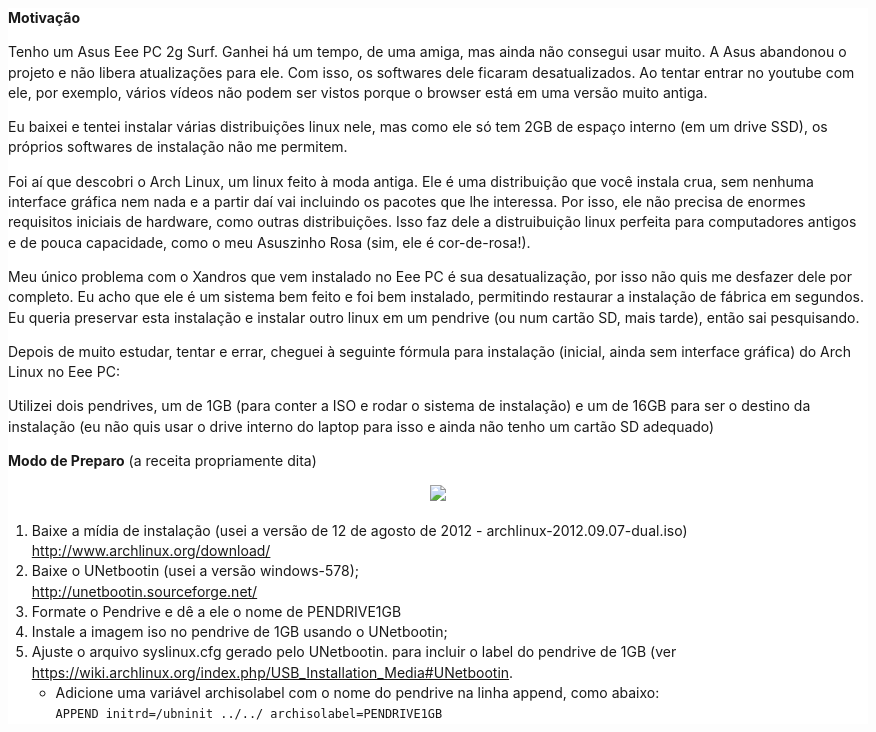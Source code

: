 </div>

</div>

**Motivação**

Tenho um Asus Eee PC 2g Surf. Ganhei há um tempo, de uma amiga, mas
ainda não consegui usar muito. A Asus abandonou o projeto e não libera
atualizações para ele. Com isso, os softwares dele ficaram
desatualizados. Ao tentar entrar no youtube com ele, por exemplo, vários
vídeos não podem ser vistos porque o browser está em uma versão muito
antiga.

Eu baixei e tentei instalar várias distribuições linux nele, mas como
ele só tem 2GB de espaço interno (em um drive SSD), os próprios
softwares de instalação não me permitem.

Foi aí que descobri o Arch Linux, um linux feito à moda antiga. Ele é
uma distribuição que você instala crua, sem nenhuma interface gráfica
nem nada e a partir daí vai incluindo os pacotes que lhe interessa. Por
isso, ele não precisa de enormes requisitos iniciais de hardware, como
outras distribuições. Isso faz dele a distruibuição linux perfeita para
computadores antigos e de pouca capacidade, como o meu Asuszinho Rosa
(sim, ele é cor-de-rosa!).

Meu único problema com o Xandros que vem instalado no Eee PC é sua
desatualização, por isso não quis me desfazer dele por completo. Eu acho
que ele é um sistema bem feito e foi bem instalado, permitindo restaurar
a instalação de fábrica em segundos. Eu queria preservar esta instalação
e instalar outro linux em um pendrive (ou num cartão SD, mais tarde),
então sai pesquisando.

Depois de muito estudar, tentar e errar, cheguei à seguinte fórmula para
instalação (inicial, ainda sem interface gráfica) do Arch Linux no Eee
PC:

Utilizei dois pendrives, um de 1GB (para conter a ISO e rodar o sistema
de instalação) e um de 16GB para ser o destino da instalação (eu não
quis usar o drive interno do laptop para isso e ainda não tenho um
cartão SD adequado)

**Modo de Preparo** (a receita propriamente dita)

<div class="separator" style="clear: both; text-align: center;">

[![](http://3.bp.blogspot.com/-7UABkpt7BDk/UFjcuaBGGOI/AAAAAAAAA1Y/ffssswPIIT0/s320/02_instalando_archlinux_eeepc.jpg)](http://3.bp.blogspot.com/-7UABkpt7BDk/UFjcuaBGGOI/AAAAAAAAA1Y/ffssswPIIT0/s1600/02_instalando_archlinux_eeepc.jpg)

</div>

1.  Baixe a mídia de instalação (usei a versão de 12 de agosto de 2012 -
    archlinux-2012.09.07-dual.iso)  
   <http://www.archlinux.org/download/>
2.  Baixe o UNetbootin (usei a versão windows-578);  
   <http://unetbootin.sourceforge.net/>
3.  Formate o Pendrive e dê a ele o nome de PENDRIVE1GB
4.  Instale a imagem iso no pendrive de 1GB usando o UNetbootin;
5.  Ajuste o arquivo syslinux.cfg gerado pelo UNetbootin. para incluir o
    label do pendrive de 1GB (ver
    <https://wiki.archlinux.org/index.php/USB_Installation_Media#UNetbootin>.
    -   Adicione uma variável archisolabel com o nome do pendrive na
        linha append, como abaixo:  
       `APPEND initrd=/ubninit ../../ archisolabel=PENDRIVE1GB `
